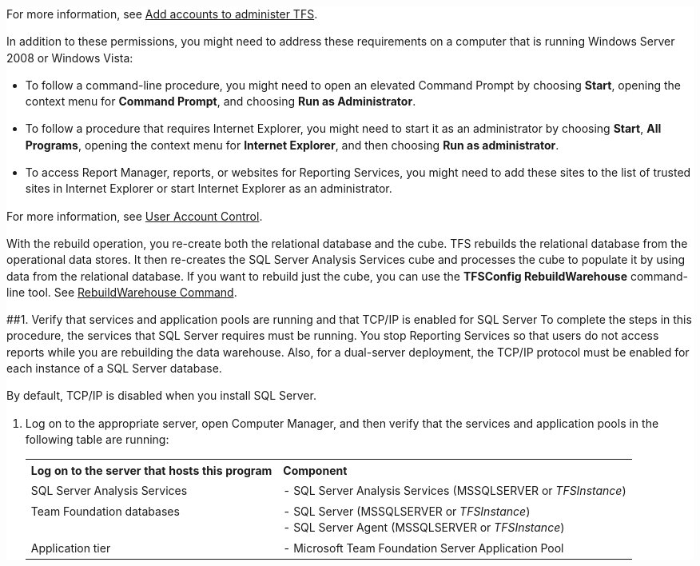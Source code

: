 For more information, see [Add accounts to administer TFS](../../tfs-server/add-administrator-tfs.md).

In addition to these permissions, you might need to address these requirements on a computer that is running Windows Server 2008 or Windows Vista:

* To follow a command-line procedure, you might need to open an elevated Command Prompt by choosing **Start**, opening the context menu for **Command Prompt**, and choosing **Run as Administrator**.  

* To follow a procedure that requires Internet Explorer, you might need to start it as an administrator by choosing **Start**, **All Programs**, opening the context menu for **Internet Explorer**, and then choosing **Run as administrator**.  

* To access Report Manager, reports, or websites for Reporting Services, you might need to add these sites to the list of trusted sites in Internet Explorer or start Internet Explorer as an administrator.  

For more information, see [User Account Control](https://msdn.microsoft.com/library/cc772207.aspx).

With the rebuild operation, you re-create both the relational database and the cube. TFS rebuilds the relational database from the operational data stores. It then re-creates the SQL Server Analysis Services cube and processes the cube to populate it by using data from the relational database. If you want to rebuild just the cube, you can use the **TFSConfig RebuildWarehouse** command-line tool. See [RebuildWarehouse Command](https://msdn.microsoft.com/library/ee349264.aspx).
 
<a id="verify-services">  </a>

##1. Verify that services and application pools are running and that TCP/IP is enabled for SQL Server
To complete the steps in this procedure, the services that SQL Server requires must be running. You stop Reporting Services so that users do not access reports while you are rebuilding the data warehouse. Also, for a dual-server deployment, the TCP/IP protocol must be enabled for each instance of a SQL Server database. 

By default, TCP/IP is disabled when you install SQL Server.

1. Log on to the appropriate server, open Computer Manager, and then verify that the services and application pools in the following table are running: 

	<table>
	<tr valign="top">
	<th>Log on to the server that hosts this program</th>
	<th>Component</th>
	</tr>
	<tr>
	<td>SQL Server Analysis Services</td>
	<td>- SQL Server Analysis Services (MSSQLSERVER or <i>TFSInstance</i>)</td>
	</tr>
	<tr>
	<td>Team Foundation databases</td>
	<td>- SQL Server (MSSQLSERVER or <i>TFSInstance</i>)<br/>
	- SQL Server Agent (MSSQLSERVER or <i>TFSInstance</i>)
	</td>
	</tr>
	<tr>
	<td>Application tier</td>
	<td>- Microsoft Team Foundation Server Application Pool</td>
	</tr>
	</table>
